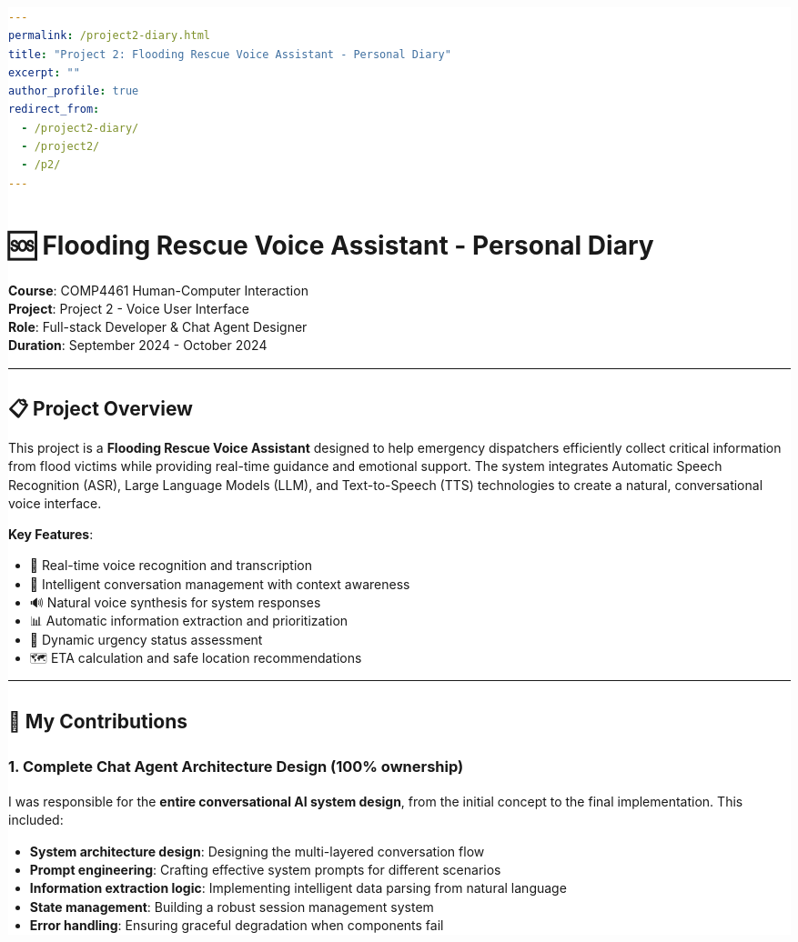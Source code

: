 ```yaml
---
permalink: /project2-diary.html
title: "Project 2: Flooding Rescue Voice Assistant - Personal Diary"
excerpt: ""
author_profile: true
redirect_from: 
  - /project2-diary/
  - /project2/
  - /p2/
---
```


# 🆘 Flooding Rescue Voice Assistant - Personal Diary

**Course**: COMP4461 Human-Computer Interaction  
**Project**: Project 2 - Voice User Interface  
**Role**: Full-stack Developer & Chat Agent Designer  
**Duration**: September 2024 - October 2024

---

## 📋 Project Overview

This project is a **Flooding Rescue Voice Assistant** designed to help emergency dispatchers efficiently collect critical information from flood victims while providing real-time guidance and emotional support. The system integrates Automatic Speech Recognition (ASR), Large Language Models (LLM), and Text-to-Speech (TTS) technologies to create a natural, conversational voice interface.

**Key Features**:
- 🎤 Real-time voice recognition and transcription
- 🤖 Intelligent conversation management with context awareness
- 🔊 Natural voice synthesis for system responses
- 📊 Automatic information extraction and prioritization
- 🚨 Dynamic urgency status assessment
- 🗺️ ETA calculation and safe location recommendations

---

## 🎯 My Contributions

### 1. **Complete Chat Agent Architecture Design** (100% ownership)

I was responsible for the **entire conversational AI system design**, from the initial concept to the final implementation. This included:

- **System architecture design**: Designing the multi-layered conversation flow
- **Prompt engineering**: Crafting effective system prompts for different scenarios
- **Information extraction logic**: Implementing intelligent data parsing from natural language
- **State management**: Building a robust session management system
- **Error handling**: Ensuring graceful degradation when components fail
